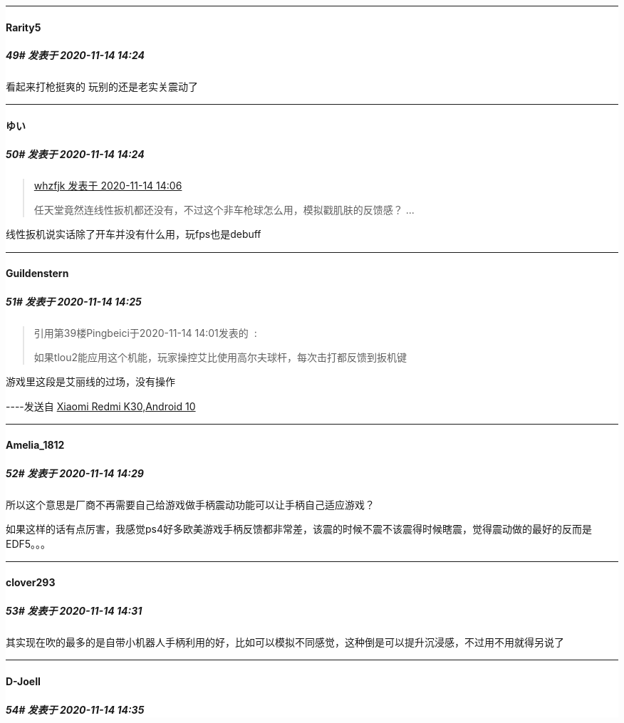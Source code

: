 
-----

####  Rarity5  
##### 49#       发表于 2020-11-14 14:24


看起来打枪挺爽的 玩别的还是老实关震动了


-----

####  ゆい  
##### 50#       发表于 2020-11-14 14:24


<blockquote><a href="httphttps://bbs.saraba1st.com/2b/forum.php?mod=redirect&amp;goto=findpost&amp;pid=49391110&amp;ptid=1972191" target="_blank">whzfjk 发表于 2020-11-14 14:06</a>

任天堂竟然连线性扳机都还没有，不过这个非车枪球怎么用，模拟戳肌肤的反馈感？ ...</blockquote>
线性扳机说实话除了开车并没有什么用，玩fps也是debuff


-----

####  Guildenstern  
##### 51#       发表于 2020-11-14 14:25


<blockquote>引用第39楼Pingbeici于2020-11-14 14:01发表的  :

如果tlou2能应用这个机能，玩家操控艾比使用高尔夫球杆，每次击打都反馈到扳机键</blockquote>
游戏里这段是艾丽线的过场，没有操作


----发送自 [Xiaomi Redmi K30,Android 10](http://stage1.5j4m.com/?1.36)


-----

####  Amelia_1812  
##### 52#       发表于 2020-11-14 14:29


所以这个意思是厂商不再需要自己给游戏做手柄震动功能可以让手柄自己适应游戏？

如果这样的话有点厉害，我感觉ps4好多欧美游戏手柄反馈都非常差，该震的时候不震不该震得时候瞎震，觉得震动做的最好的反而是EDF5。。。


-----

####  clover293  
##### 53#       发表于 2020-11-14 14:31


其实现在吹的最多的是自带小机器人手柄利用的好，比如可以模拟不同感觉，这种倒是可以提升沉浸感，不过用不用就得另说了


-----

####  D-JoeII  
##### 54#       发表于 2020-11-14 14:35

